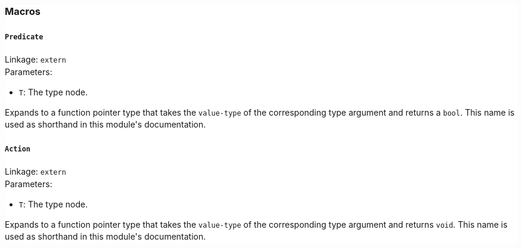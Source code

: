 


### Macros

#### `Predicate`

Linkage: `extern`  
Parameters:  

  * `T`: The type node.  

Expands to a function pointer type that takes the `value-type` of the
corresponding type argument and returns a `bool`. This name is used as
shorthand in this module's documentation.


#### `Action`

Linkage: `extern`  
Parameters:  

  * `T`: The type node.  

Expands to a function pointer type that takes the `value-type` of the
corresponding type argument and returns `void`. This name is used as
shorthand in this module's documentation.